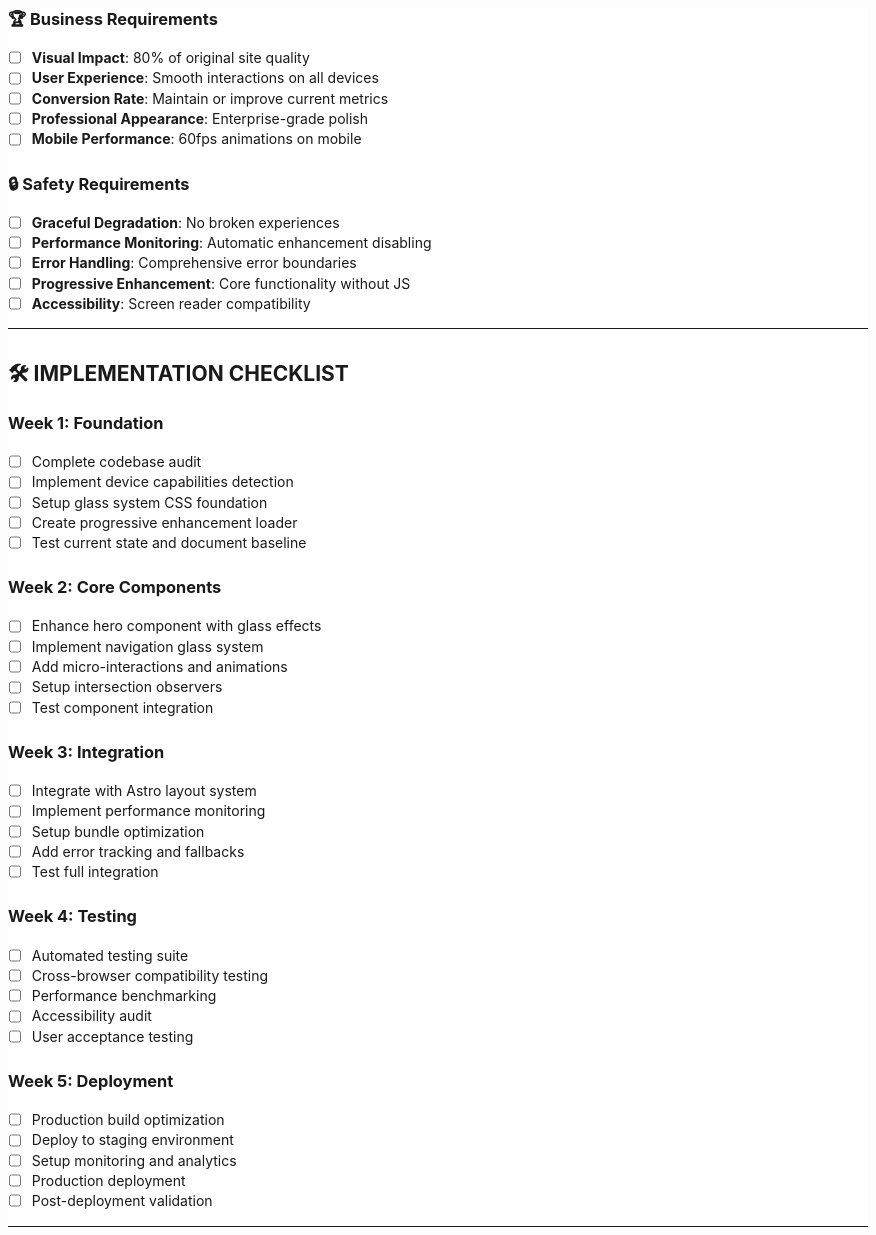 ### 🏆 Business Requirements
- [ ] **Visual Impact**: 80% of original site quality
- [ ] **User Experience**: Smooth interactions on all devices
- [ ] **Conversion Rate**: Maintain or improve current metrics
- [ ] **Professional Appearance**: Enterprise-grade polish
- [ ] **Mobile Performance**: 60fps animations on mobile

### 🔒 Safety Requirements
- [ ] **Graceful Degradation**: No broken experiences
- [ ] **Performance Monitoring**: Automatic enhancement disabling
- [ ] **Error Handling**: Comprehensive error boundaries
- [ ] **Progressive Enhancement**: Core functionality without JS
- [ ] **Accessibility**: Screen reader compatibility

---

## 🛠️ IMPLEMENTATION CHECKLIST

### Week 1: Foundation
- [ ] Complete codebase audit
- [ ] Implement device capabilities detection
- [ ] Setup glass system CSS foundation
- [ ] Create progressive enhancement loader
- [ ] Test current state and document baseline

### Week 2: Core Components
- [ ] Enhance hero component with glass effects
- [ ] Implement navigation glass system
- [ ] Add micro-interactions and animations
- [ ] Setup intersection observers
- [ ] Test component integration

### Week 3: Integration
- [ ] Integrate with Astro layout system
- [ ] Implement performance monitoring
- [ ] Setup bundle optimization
- [ ] Add error tracking and fallbacks
- [ ] Test full integration

### Week 4: Testing
- [ ] Automated testing suite
- [ ] Cross-browser compatibility testing
- [ ] Performance benchmarking
- [ ] Accessibility audit
- [ ] User acceptance testing

### Week 5: Deployment
- [ ] Production build optimization
- [ ] Deploy to staging environment
- [ ] Setup monitoring and analytics
- [ ] Production deployment
- [ ] Post-deployment validation

---